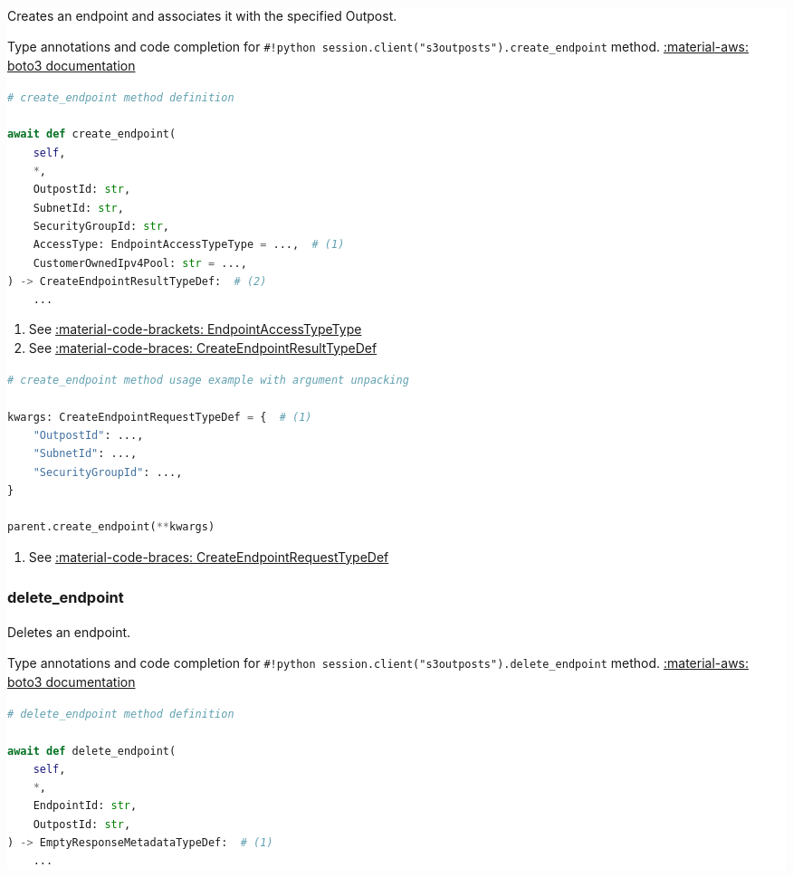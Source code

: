 Creates an endpoint and associates it with the specified Outpost.

Type annotations and code completion for `#!python session.client("s3outposts").create_endpoint` method.
[:material-aws: boto3 documentation](https://boto3.amazonaws.com/v1/documentation/api/latest/reference/services/s3outposts.html#S3Outposts.Client)

```python
# create_endpoint method definition

await def create_endpoint(
    self,
    *,
    OutpostId: str,
    SubnetId: str,
    SecurityGroupId: str,
    AccessType: EndpointAccessTypeType = ...,  # (1)
    CustomerOwnedIpv4Pool: str = ...,
) -> CreateEndpointResultTypeDef:  # (2)
    ...
```

1. See [:material-code-brackets: EndpointAccessTypeType](./literals.md#endpointaccesstypetype)
2. See [:material-code-braces: CreateEndpointResultTypeDef](./type_defs.md#createendpointresulttypedef)


```python
# create_endpoint method usage example with argument unpacking

kwargs: CreateEndpointRequestTypeDef = {  # (1)
    "OutpostId": ...,
    "SubnetId": ...,
    "SecurityGroupId": ...,
}

parent.create_endpoint(**kwargs)
```

1. See [:material-code-braces: CreateEndpointRequestTypeDef](./type_defs.md#createendpointrequesttypedef)

### delete\_endpoint

Deletes an endpoint.

Type annotations and code completion for `#!python session.client("s3outposts").delete_endpoint` method.
[:material-aws: boto3 documentation](https://boto3.amazonaws.com/v1/documentation/api/latest/reference/services/s3outposts.html#S3Outposts.Client)

```python
# delete_endpoint method definition

await def delete_endpoint(
    self,
    *,
    EndpointId: str,
    OutpostId: str,
) -> EmptyResponseMetadataTypeDef:  # (1)
    ...
```
